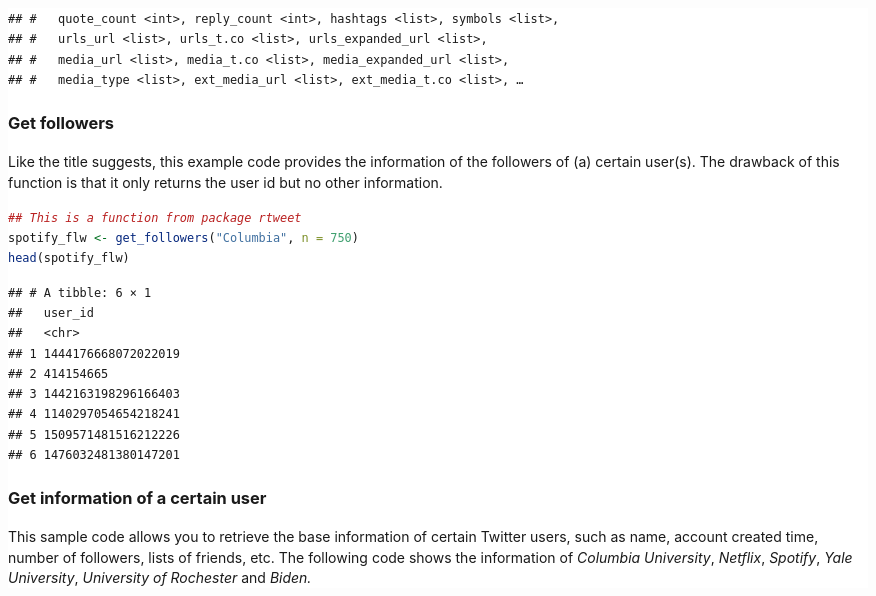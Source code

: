     ## #   quote_count <int>, reply_count <int>, hashtags <list>, symbols <list>,
    ## #   urls_url <list>, urls_t.co <list>, urls_expanded_url <list>,
    ## #   media_url <list>, media_t.co <list>, media_expanded_url <list>,
    ## #   media_type <list>, ext_media_url <list>, ext_media_t.co <list>, …

### Get followers

Like the title suggests, this example code provides the information of
the followers of (a) certain user(s). The drawback of this function is
that it only returns the user id but no other information.

``` r
## This is a function from package rtweet
spotify_flw <- get_followers("Columbia", n = 750)
head(spotify_flw)
```

    ## # A tibble: 6 × 1
    ##   user_id            
    ##   <chr>              
    ## 1 1444176668072022019
    ## 2 414154665          
    ## 3 1442163198296166403
    ## 4 1140297054654218241
    ## 5 1509571481516212226
    ## 6 1476032481380147201

### Get information of a certain user

This sample code allows you to retrieve the base information of certain
Twitter users, such as name, account created time, number of followers,
lists of friends, etc. The following code shows the information of
*Columbia University*, *Netflix*, *Spotify*, *Yale University*,
*University of Rochester* and *Biden.*

